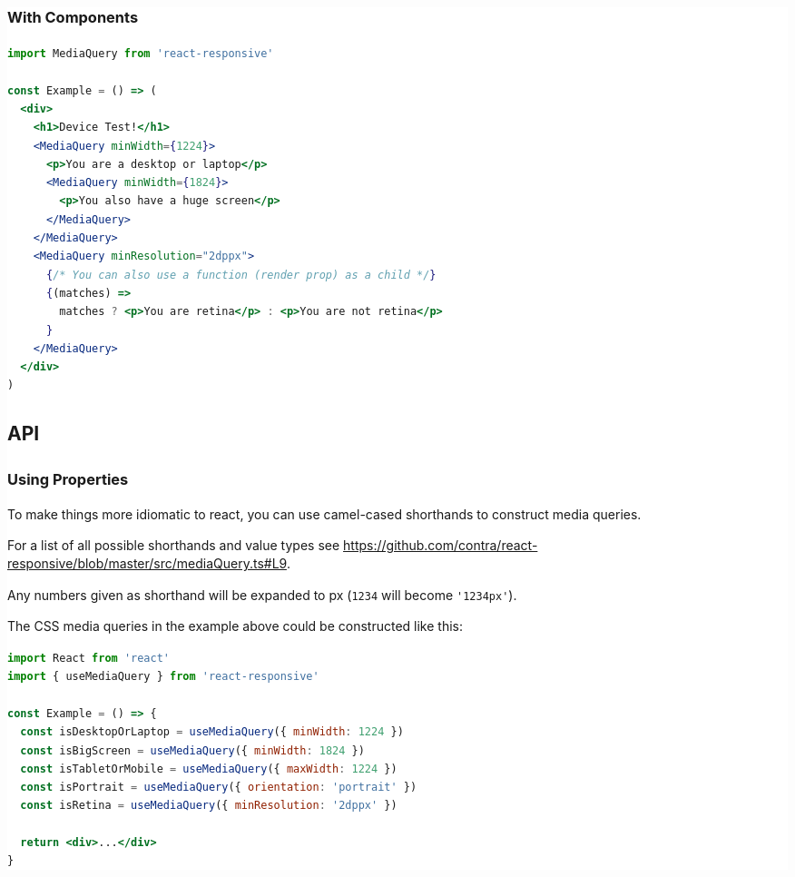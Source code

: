 ### With Components

```jsx
import MediaQuery from 'react-responsive'

const Example = () => (
  <div>
    <h1>Device Test!</h1>
    <MediaQuery minWidth={1224}>
      <p>You are a desktop or laptop</p>
      <MediaQuery minWidth={1824}>
        <p>You also have a huge screen</p>
      </MediaQuery>
    </MediaQuery>
    <MediaQuery minResolution="2dppx">
      {/* You can also use a function (render prop) as a child */}
      {(matches) =>
        matches ? <p>You are retina</p> : <p>You are not retina</p>
      }
    </MediaQuery>
  </div>
)
```

## API

### Using Properties

To make things more idiomatic to react, you can use camel-cased shorthands to construct media queries.

For a list of all possible shorthands and value types see https://github.com/contra/react-responsive/blob/master/src/mediaQuery.ts#L9.

Any numbers given as shorthand will be expanded to px (`1234` will become `'1234px'`).

The CSS media queries in the example above could be constructed like this:

```jsx
import React from 'react'
import { useMediaQuery } from 'react-responsive'

const Example = () => {
  const isDesktopOrLaptop = useMediaQuery({ minWidth: 1224 })
  const isBigScreen = useMediaQuery({ minWidth: 1824 })
  const isTabletOrMobile = useMediaQuery({ maxWidth: 1224 })
  const isPortrait = useMediaQuery({ orientation: 'portrait' })
  const isRetina = useMediaQuery({ minResolution: '2dppx' })

  return <div>...</div>
}
```
